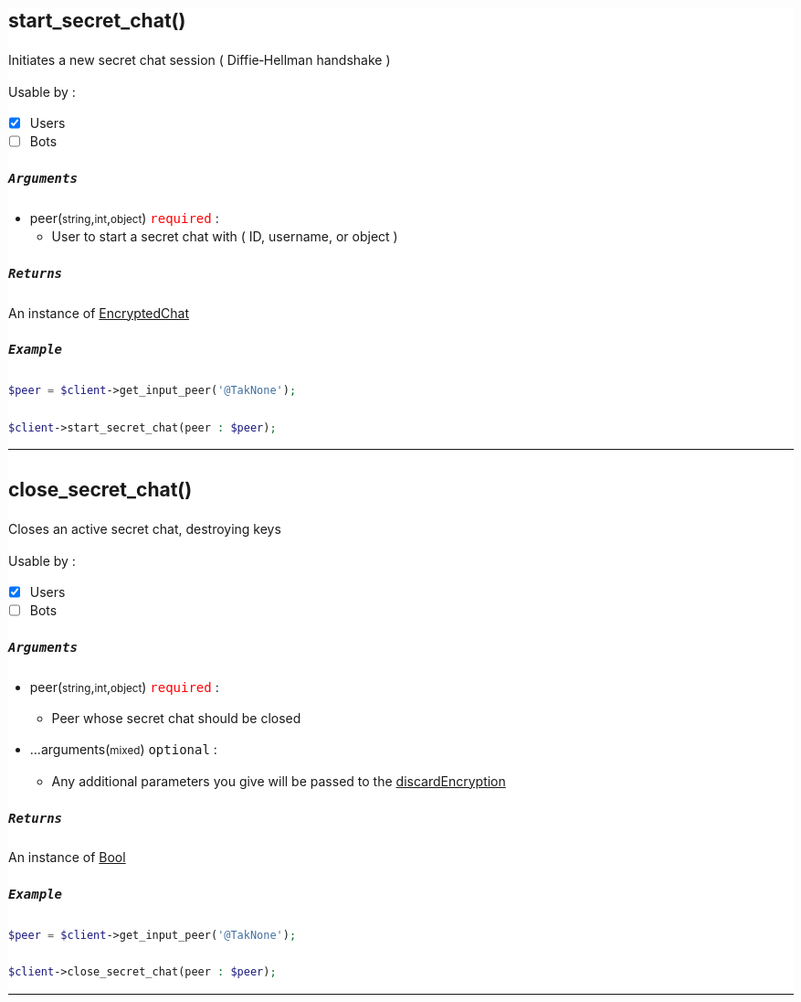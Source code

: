 
## start_secret_chat()

Initiates a new secret chat session ( Diffie‑Hellman handshake )

Usable by :
- [x] Users
- [ ] Bots

##### <pre>Arguments</pre>
- peer(<small>string</small>,<small>int</small>,<small>object</small>) <kbd style="color : red">required</kbd> :
  - User to start a secret chat with ( ID, username, or object )

##### <pre>Returns</pre>
An instance of [EncryptedChat](https://core.telegram.org/type/EncryptedChat)

##### <pre>Example</pre>
```php
$peer = $client->get_input_peer('@TakNone');

$client->start_secret_chat(peer : $peer);
```

---

## close_secret_chat()

Closes an active secret chat, destroying keys

Usable by :
- [x] Users
- [ ] Bots

##### <pre>Arguments</pre>
- peer(<small>string</small>,<small>int</small>,<small>object</small>) <kbd style="color : red">required</kbd> :
  - Peer whose secret chat should be closed

- ...arguments(<small>mixed</small>) <kbd onclick = "alert('default : empty')">optional</kbd> :
  - Any additional parameters you give will be passed to the [discardEncryption](https://core.telegram.org/method/messages.discardEncryption)

##### <pre>Returns</pre>
An instance of [Bool](https://core.telegram.org/type/Bool)

##### <pre>Example</pre>
```php
$peer = $client->get_input_peer('@TakNone');

$client->close_secret_chat(peer : $peer);
```

---
